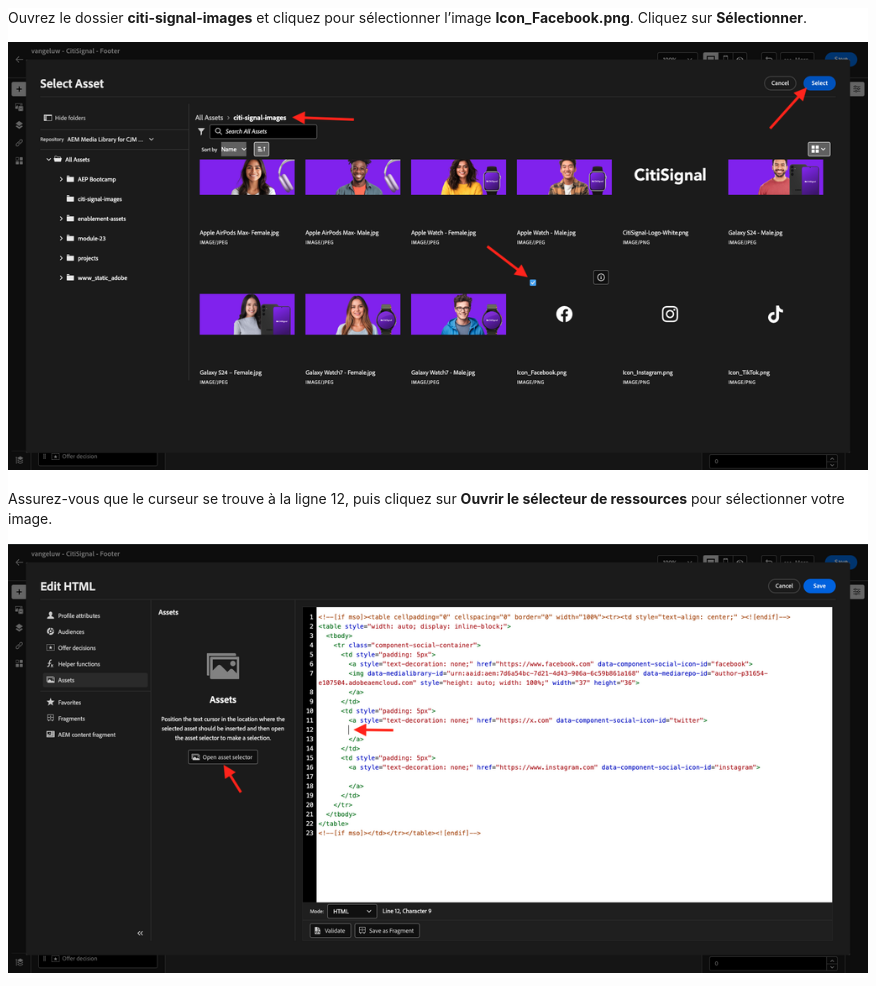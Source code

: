 Ouvrez le dossier **citi-signal-images** et cliquez pour sélectionner l’image **Icon_Facebook.png**. Cliquez sur **Sélectionner**.

![Journey Optimizer](./images/fragm18.png)

Assurez-vous que le curseur se trouve à la ligne 12, puis cliquez sur **Ouvrir le sélecteur de ressources** pour sélectionner votre image.

![Journey Optimizer](./images/fragm19.png)
